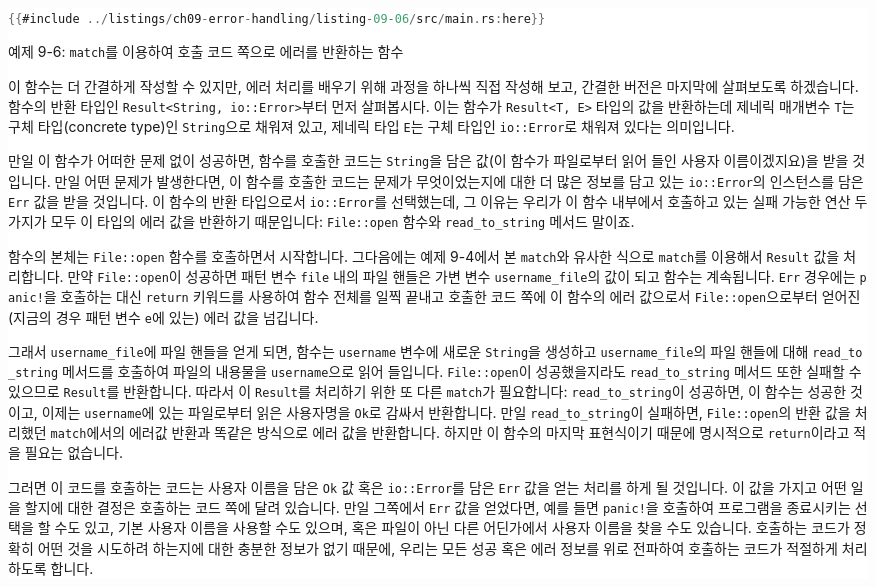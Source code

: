 

```rust
{{#include ../listings/ch09-error-handling/listing-09-06/src/main.rs:here}}
```

<span class="caption">예제 9-6: `match`를 이용하여 호출 코드 쪽으로
에러를 반환하는 함수</span>

이 함수는 더 간결하게 작성할 수 있지만, 에러 처리를 배우기 위해
과정을 하나씩 직접 작성해 보고, 간결한 버전은 마지막에 살펴보도록 하겠습니다.
함수의 반환 타입인 `Result<String, io::Error>`부터 먼저 살펴봅시다.
이는 함수가 `Result<T, E>` 타입의 값을 반환하는데 제네릭 매개변수 `T`는
구체 타입(concrete type)인 `String`으로 채워져 있고, 제네릭 타입 `E`는
구체 타입인 `io::Error`로 채워져 있다는 의미입니다.

만일 이 함수가 어떠한 문제 없이 성공하면, 함수를 호출한 코드는
`String`을 담은 값(이 함수가 파일로부터 읽어 들인 사용자
이름이겠지요)을 받을 것입니다. 만일 어떤 문제가 발생한다면,
이 함수를 호출한 코드는 문제가 무엇이었는지에 대한 더 많은
정보를 담고 있는 `io::Error`의 인스턴스를 담은 `Err` 값을
받을 것입니다. 이 함수의 반환 타입으로서 `io::Error`를 선택했는데,
그 이유는 우리가 이 함수 내부에서 호출하고 있는 실패 가능한
연산 두 가지가 모두 이 타입의 에러 값을 반환하기
때문입니다: `File::open` 함수와 `read_to_string`
메서드 말이죠.

함수의 본체는 `File::open` 함수를 호출하면서 시작합니다. 그다음에는
예제 9-4에서 본 `match`와 유사한 식으로 `match`를 이용해서 `Result`
값을 처리합니다. 만약 `File::open`이 성공하면 패턴 변수 `file` 내의
파일 핸들은 가변 변수 `username_file`의 값이 되고 함수는 계속됩니다.
`Err` 경우에는 `panic!`을 호출하는 대신 `return` 키워드를 사용하여
함수 전체를 일찍 끝내고 호출한 코드 쪽에 이 함수의 에러 값으로서
`File::open`으로부터 얻어진 (지금의 경우 패턴 변수 `e`에 있는)
에러 값을 넘깁니다.

그래서 `username_file`에 파일 핸들을 얻게 되면, 함수는 `username` 변수에
새로운 `String`을 생성하고 `username_file`의 파일 핸들에 대해
`read_to_string` 메서드를 호출하여 파일의 내용물을 `username`으로
읽어 들입니다. `File::open`이 성공했을지라도 `read_to_string` 메서드
또한 실패할 수 있으므로 `Result`를 반환합니다. 따라서 이 `Result`를 처리하기
위한 또 다른 `match`가 필요합니다: `read_to_string`이 성공하면, 이 함수는
성공한 것이고, 이제는 `username`에 있는 파일로부터 읽은 사용자명을
`Ok`로 감싸서 반환합니다. 만일 `read_to_string`이 실패하면, `File::open`의
반환 값을 처리했던 `match`에서의 에러값 반환과 똑같은 방식으로 에러 값을
반환합니다. 하지만 이 함수의 마지막 표현식이기 때문에 명시적으로 `return`이라고
적을 필요는 없습니다.

그러면 이 코드를 호출하는 코드는 사용자 이름을 담은 `Ok` 값 혹은 `io::Error`를 담은
`Err` 값을 얻는 처리를 하게 될 것입니다. 이 값을 가지고 어떤 일을 할지에 대한 결정은
호출하는 코드 쪽에 달려 있습니다. 만일 그쪽에서 `Err` 값을 얻었다면, 예를 들면
`panic!`을 호출하여 프로그램을 종료시키는 선택을 할 수도 있고, 기본 사용자 이름을
사용할 수도 있으며, 혹은 파일이 아닌 다른 어딘가에서 사용자 이름을 찾을 수도 있습니다.
호출하는 코드가 정확히 어떤 것을 시도하려 하는지에 대한 충분한 정보가 없기 때문에,
우리는 모든 성공 혹은 에러 정보를 위로 전파하여 호출하는 코드가
적절하게 처리하도록 합니다.
